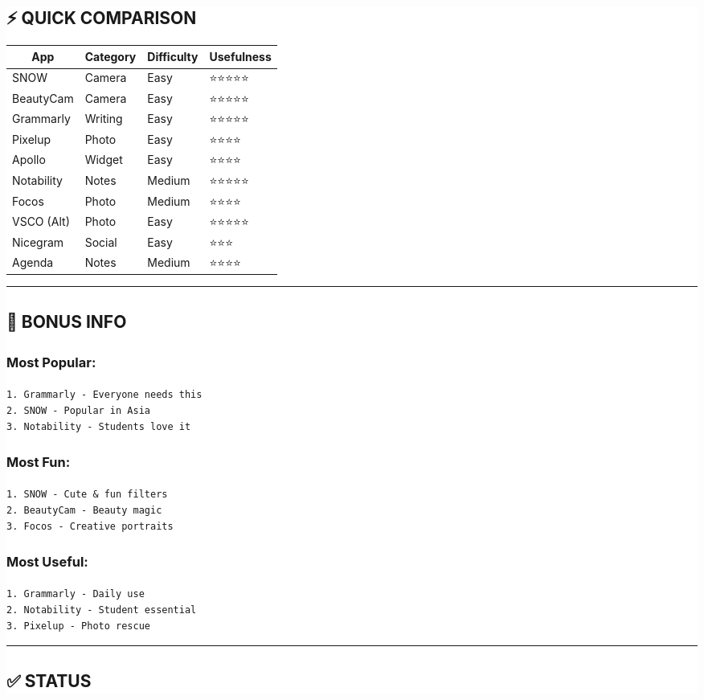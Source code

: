 
## ⚡ QUICK COMPARISON

| App | Category | Difficulty | Usefulness |
|-----|----------|-----------|------------|
| SNOW | Camera | Easy | ⭐⭐⭐⭐⭐ |
| BeautyCam | Camera | Easy | ⭐⭐⭐⭐⭐ |
| Grammarly | Writing | Easy | ⭐⭐⭐⭐⭐ |
| Pixelup | Photo | Easy | ⭐⭐⭐⭐ |
| Apollo | Widget | Easy | ⭐⭐⭐⭐ |
| Notability | Notes | Medium | ⭐⭐⭐⭐⭐ |
| Focos | Photo | Medium | ⭐⭐⭐⭐ |
| VSCO (Alt) | Photo | Easy | ⭐⭐⭐⭐⭐ |
| Nicegram | Social | Easy | ⭐⭐⭐ |
| Agenda | Notes | Medium | ⭐⭐⭐⭐ |

---

## 🎁 BONUS INFO

### Most Popular:
```
1. Grammarly - Everyone needs this
2. SNOW - Popular in Asia
3. Notability - Students love it
```

### Most Fun:
```
1. SNOW - Cute & fun filters
2. BeautyCam - Beauty magic
3. Focos - Creative portraits
```

### Most Useful:
```
1. Grammarly - Daily use
2. Notability - Student essential
3. Pixelup - Photo rescue
```

---

## ✅ STATUS
